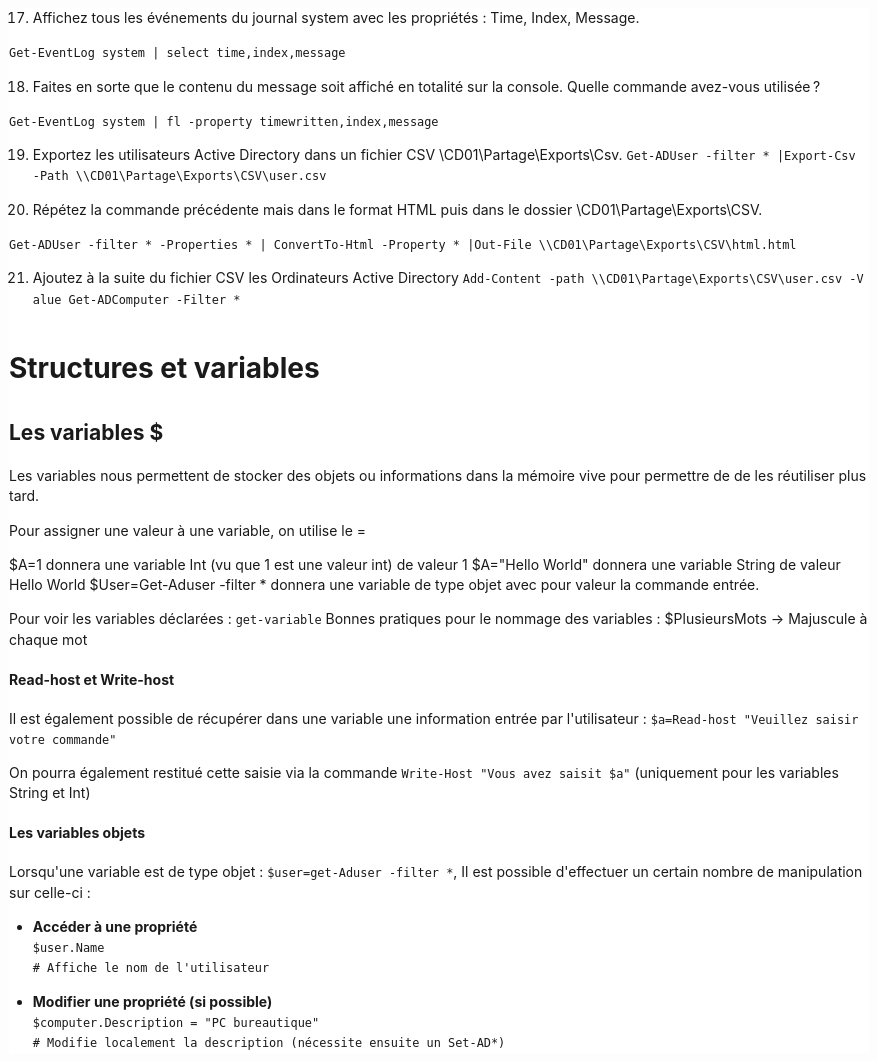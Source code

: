 17. Affichez tous les événements du journal system avec les propriétés : Time, Index, 
Message. 

``Get-EventLog system | select time,index,message ``

18. Faites en sorte que le contenu du message soit affiché en totalité sur la console. Quelle 
commande avez-vous utilisée ? 

``Get-EventLog system | fl -property timewritten,index,message ``

19. Exportez les utilisateurs Active Directory dans un fichier CSV \\CD01\Partage\Exports\Csv. 
``Get-ADUser -filter * |Export-Csv -Path \\CD01\Partage\Exports\CSV\user.csv``

20. Répétez la commande précédente mais dans le format HTML puis dans le dossier \\CD01\Partage\Exports\CSV\. 

``Get-ADUser -filter * -Properties * | ConvertTo-Html -Property * |Out-File \\CD01\Partage\Exports\CSV\html.html``

21. Ajoutez à la suite du fichier CSV les Ordinateurs Active Directory 
``Add-Content -path \\CD01\Partage\Exports\CSV\user.csv -Value Get-ADComputer -Filter *``
# Structures et variables

## Les variables $

Les variables nous permettent de stocker des objets ou informations dans la mémoire vive pour permettre de de les réutiliser plus tard.

Pour assigner une valeur à une variable, on utilise le =

$A=1 donnera une variable Int (vu que 1 est une valeur int) de valeur 1
$A="Hello World" donnera une variable String de valeur Hello World
$User=Get-Aduser -filter * donnera une variable de type objet avec pour valeur la commande entrée. 

Pour voir les variables déclarées : ``get-variable``
Bonnes pratiques pour le nommage des variables : $PlusieursMots -> Majuscule à chaque mot

#### Read-host et Write-host

Il est également possible de récupérer dans une variable une information entrée par l'utilisateur : 
``$a=Read-host "Veuillez saisir votre commande"``

On pourra également restitué cette saisie via la commande ``Write-Host "Vous avez saisit $a"``
(uniquement pour les variables String et Int)
#### Les variables objets

Lorsqu'une variable est de type objet : ``$user=get-Aduser -filter *``, Il est possible d'effectuer un certain nombre de manipulation sur celle-ci : 

- **Accéder à une propriété**  
    `$user.Name`  
    `# Affiche le nom de l'utilisateur`
    
- **Modifier une propriété (si possible)**  
    `$computer.Description = "PC bureautique"`  
    `# Modifie localement la description (nécessite ensuite un Set-AD*)`
    